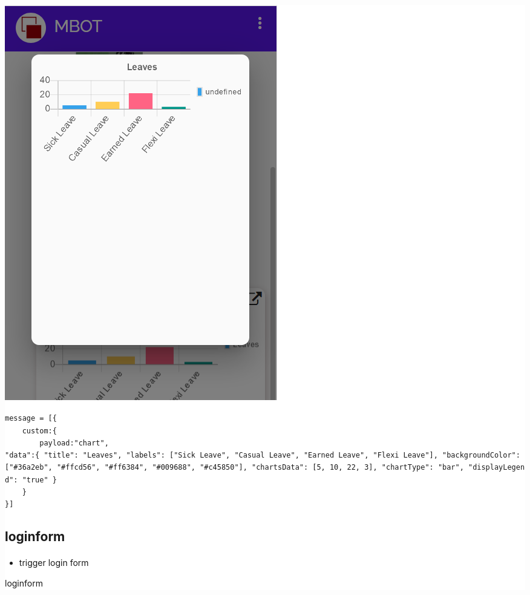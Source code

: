 ![single chart preview](docs/img/single-chart-preview.PNG)


```
message = [{
    custom:{
        payload:"chart",
"data":{ "title": "Leaves", "labels": ["Sick Leave", "Casual Leave", "Earned Leave", "Flexi Leave"], "backgroundColor": ["#36a2eb", "#ffcd56", "#ff6384", "#009688", "#c45850"], "chartsData": [5, 10, 22, 3], "chartType": "bar", "displayLegend": "true" }
    }
}]
```

## loginform
- trigger login form

loginform